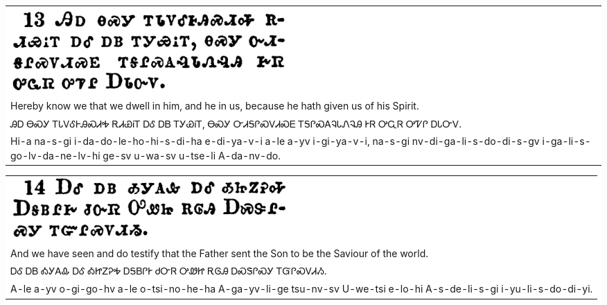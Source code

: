 <table>
<tbody>
<tr class="odd">
<td><a href="230413.png"><img src="230413.png" width="400" /></a></td>
</tr>
<tr class="even">
<td>Hereby know we that we dwell in him, and he in us, because he hath given us of his Spirit.</td>
</tr>
<tr class="odd">
<td>ᎯᎠ ᎾᏍᎩ ᎢᏓᏙᎴᎰᎯᏍᏗᎭ ᎡᏗᏯᎥᎢ ᎠᎴ ᎠᏴ ᎢᎩᏯᎥᎢ, ᎾᏍᎩ ᏅᏗᎦᎵᏍᏙᏗᏍᎬ ᎢᎦᎵᏍᎪᎸᏓᏁᎸᎯ ᎨᏒ ᎤᏩᏒ ᎤᏤᎵ ᎠᏓᏅᏙ.</td>
</tr>
<tr class="even">
<td>Hi-a na-s-gi i-da-do-le-ho-hi-s-di-ha e-di-ya-v-i a-le a-yv i-gi-ya-v-i, na-s-gi nv-di-ga-li-s-do-di-s-gv i-ga-li-s-go-lv-da-ne-lv-hi ge-sv u-wa-sv u-tse-li A-da-nv-do.</td>
</tr>
</tbody>
</table>

<table>
<tbody>
<tr class="odd">
<td><a href="230414.png"><img src="230414.png" width="400" /></a></td>
</tr>
<tr class="even">
<td>And we have seen and do testify that the Father sent the Son to be the Saviour of the world.</td>
</tr>
<tr class="odd">
<td>ᎠᎴ ᎠᏴ ᎣᎩᎪᎲ ᎠᎴ ᎣᏥᏃᎮᎭ ᎠᎦᏴᎵᎨ ᏧᏅᏒ ᎤᏪᏥ ᎡᎶᎯ ᎠᏍᏕᎵᏍᎩ ᎢᏳᎵᏍᏙᏗᏱ.</td>
</tr>
<tr class="even">
<td>A-le a-yv o-gi-go-hv a-le o-tsi-no-he-ha A-ga-yv-li-ge tsu-nv-sv U-we-tsi e-lo-hi A-s-de-li-s-gi i-yu-li-s-do-di-yi.</td>
</tr>
</tbody>
</table>
